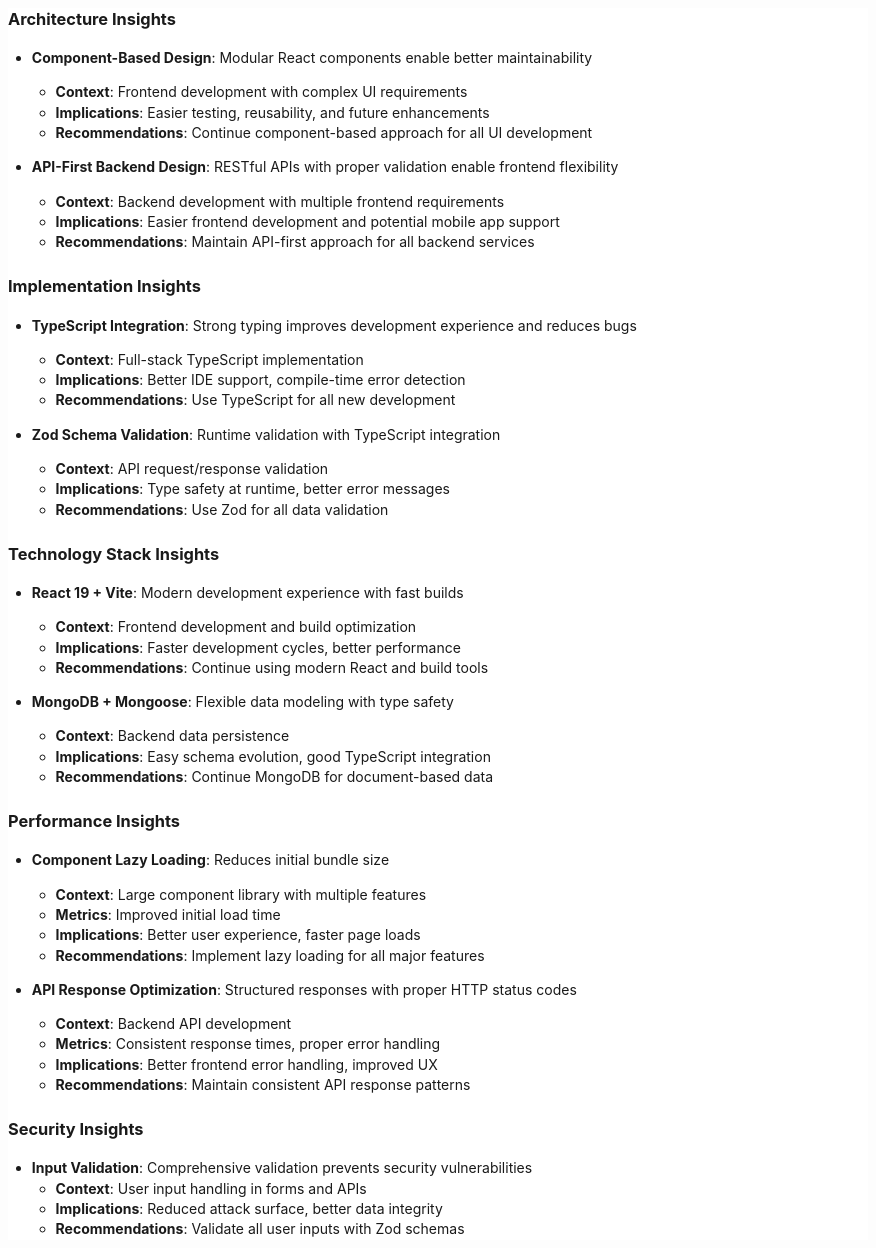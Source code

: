 ### Architecture Insights

- **Component-Based Design**: Modular React components enable better maintainability
  - **Context**: Frontend development with complex UI requirements
  - **Implications**: Easier testing, reusability, and future enhancements
  - **Recommendations**: Continue component-based approach for all UI development

- **API-First Backend Design**: RESTful APIs with proper validation enable frontend flexibility
  - **Context**: Backend development with multiple frontend requirements
  - **Implications**: Easier frontend development and potential mobile app support
  - **Recommendations**: Maintain API-first approach for all backend services

### Implementation Insights

- **TypeScript Integration**: Strong typing improves development experience and reduces bugs
  - **Context**: Full-stack TypeScript implementation
  - **Implications**: Better IDE support, compile-time error detection
  - **Recommendations**: Use TypeScript for all new development

- **Zod Schema Validation**: Runtime validation with TypeScript integration
  - **Context**: API request/response validation
  - **Implications**: Type safety at runtime, better error messages
  - **Recommendations**: Use Zod for all data validation

### Technology Stack Insights

- **React 19 + Vite**: Modern development experience with fast builds
  - **Context**: Frontend development and build optimization
  - **Implications**: Faster development cycles, better performance
  - **Recommendations**: Continue using modern React and build tools

- **MongoDB + Mongoose**: Flexible data modeling with type safety
  - **Context**: Backend data persistence
  - **Implications**: Easy schema evolution, good TypeScript integration
  - **Recommendations**: Continue MongoDB for document-based data

### Performance Insights

- **Component Lazy Loading**: Reduces initial bundle size
  - **Context**: Large component library with multiple features
  - **Metrics**: Improved initial load time
  - **Implications**: Better user experience, faster page loads
  - **Recommendations**: Implement lazy loading for all major features

- **API Response Optimization**: Structured responses with proper HTTP status codes
  - **Context**: Backend API development
  - **Metrics**: Consistent response times, proper error handling
  - **Implications**: Better frontend error handling, improved UX
  - **Recommendations**: Maintain consistent API response patterns

### Security Insights

- **Input Validation**: Comprehensive validation prevents security vulnerabilities
  - **Context**: User input handling in forms and APIs
  - **Implications**: Reduced attack surface, better data integrity
  - **Recommendations**: Validate all user inputs with Zod schemas
